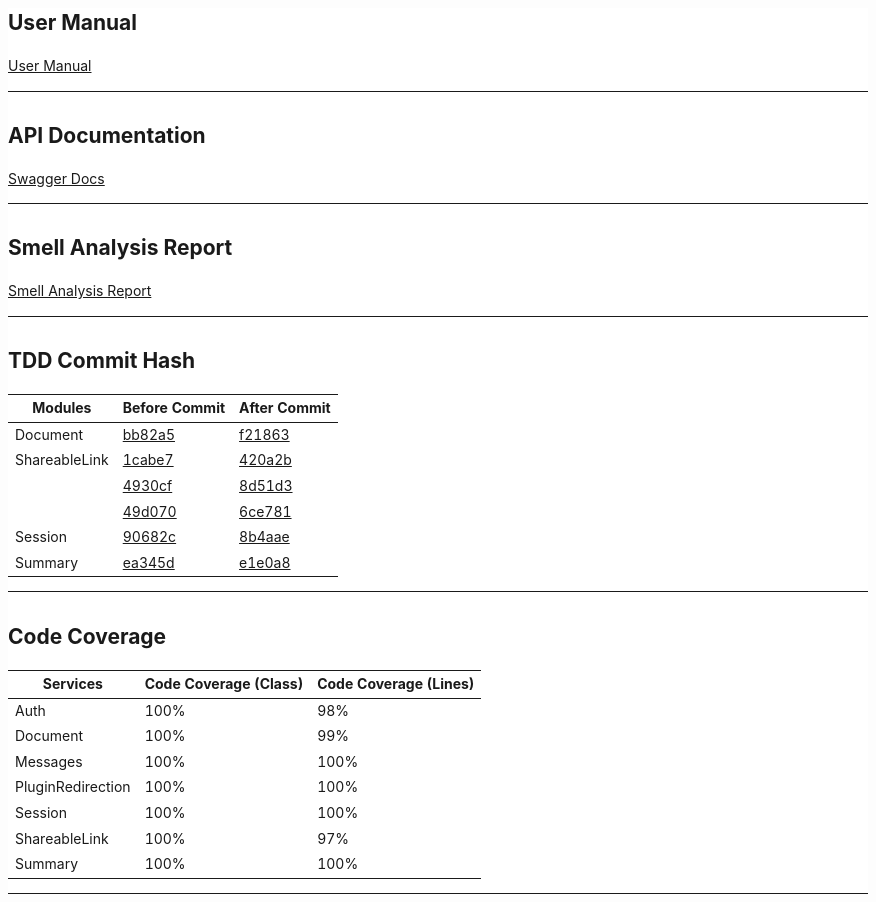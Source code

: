 
## User Manual

[User Manual](./docs/user-manual.md)

---

## API Documentation

[Swagger Docs](http://csci5308-vm1.research.cs.dal.ca:8000/swagger-ui/index.html#/)

---

## Smell Analysis Report

[Smell Analysis Report](https://docs.google.com/spreadsheets/d/1uhpBUSJhWqnZ6DvAtzp6NBU_x_x_ZIbCe3IJgqEHIdc/edit?usp=sharing)

---

## TDD Commit Hash

| Modules       | Before Commit                                                                                                                                      | After Commit                                                                                                                                       |
| ------------- | -------------------------------------------------------------------------------------------------------------------------------------------------- | -------------------------------------------------------------------------------------------------------------------------------------------------- |
| Document      | [bb82a5](https://git.cs.dal.ca/courses/2025-winter/csci-5308/group01/-/merge_requests/66/diffs?commit_id=bb82a535166cd0c17ba093a7f19fa9681e8bc09a) | [f21863](https://git.cs.dal.ca/courses/2025-winter/csci-5308/group01/-/merge_requests/66/diffs?commit_id=f218633aa73ec8ec8004850f10421b94230f1159) |
| ShareableLink | [1cabe7](https://git.cs.dal.ca/courses/2025-winter/csci-5308/group01/-/merge_requests/67/diffs?commit_id=1cabe70ec42cc69a8d156d641429b0531746b285) | [420a2b](https://git.cs.dal.ca/courses/2025-winter/csci-5308/group01/-/merge_requests/67/diffs?commit_id=420a2b46d31776fde653d2049d7148ce266685b2) |
|               | [4930cf](https://git.cs.dal.ca/courses/2025-winter/csci-5308/group01/-/merge_requests/67/diffs?commit_id=4930cf65b97c0cb9988e294bb1801f3ef5d07eb3) | [8d51d3](https://git.cs.dal.ca/courses/2025-winter/csci-5308/group01/-/merge_requests/67/diffs?commit_id=8d51d365b7d3669d436faefdff9c052ee28cf7f0) |
|               | [49d070](https://git.cs.dal.ca/courses/2025-winter/csci-5308/group01/-/merge_requests/67/diffs?commit_id=49d07014098d7c5846191efc175085385e6e762c) | [6ce781](https://git.cs.dal.ca/courses/2025-winter/csci-5308/group01/-/merge_requests/67/diffs?commit_id=6ce7819638bfb3b91c74ee6090e649025ad2f029) |
| Session       | [90682c](https://git.cs.dal.ca/courses/2025-winter/csci-5308/group01/-/merge_requests/74/diffs?commit_id=90682c1ca90aad8d94358b0f75afd9603d3bbd2f) | [8b4aae](https://git.cs.dal.ca/courses/2025-winter/csci-5308/group01/-/merge_requests/74/diffs?commit_id=8b4aae08e03dd7efebb113e5f53776ddf7b74efa) |
| Summary       | [ea345d](https://git.cs.dal.ca/courses/2025-winter/csci-5308/group01/-/merge_requests/76/diffs?commit_id=ea345d410394ce4a9fbbf2f58bade0dcdb2dfce5) | [e1e0a8](https://git.cs.dal.ca/courses/2025-winter/csci-5308/group01/-/merge_requests/76/diffs?commit_id=2f86f697c6b5b813086b26769cfe640a1f2d1945) |

---

## Code Coverage

| Services          | Code Coverage (Class) | Code Coverage (Lines) |
| ----------------- | --------------------- | --------------------- |
| Auth              | 100%                  | 98%                   |
| Document          | 100%                  | 99%                   |
| Messages          | 100%                  | 100%                  |
| PluginRedirection | 100%                  | 100%                  |
| Session           | 100%                  | 100%                  |
| ShareableLink     | 100%                  | 97%                   |
| Summary           | 100%                  | 100%                  |

---